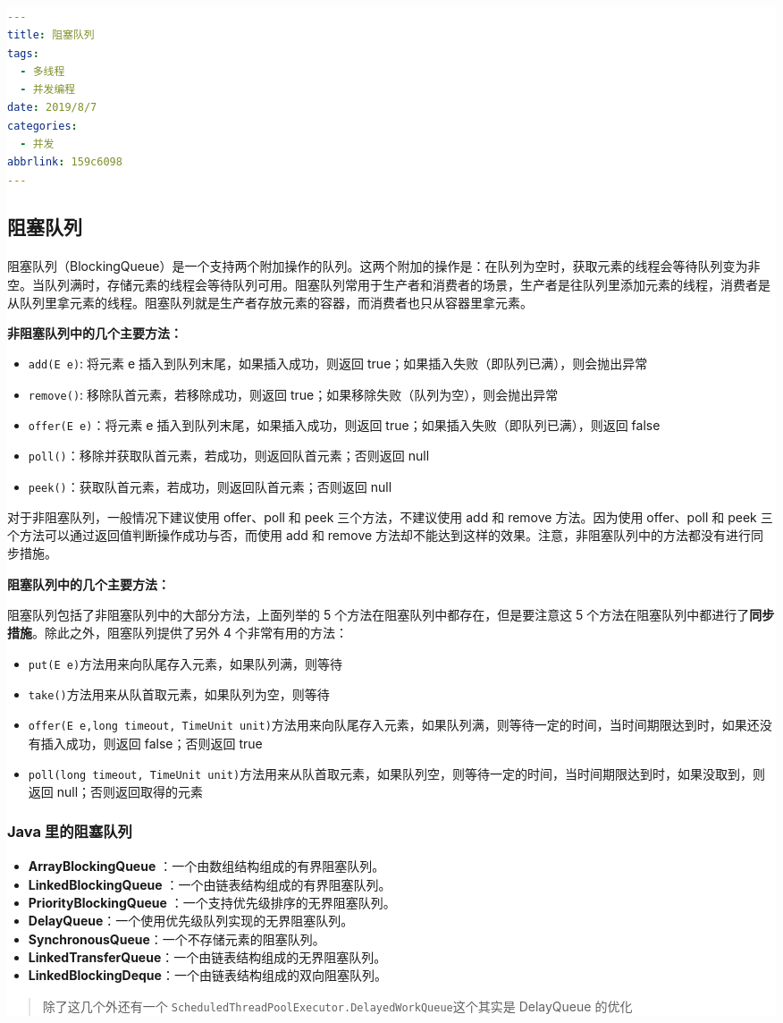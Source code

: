 ```yaml
---
title: 阻塞队列
tags:
  - 多线程
  - 并发编程
date: 2019/8/7
categories:
  - 并发
abbrlink: 159c6098
---
```


## 阻塞队列

阻塞队列（BlockingQueue）是一个支持两个附加操作的队列。这两个附加的操作是：在队列为空时，获取元素的线程会等待队列变为非空。当队列满时，存储元素的线程会等待队列可用。阻塞队列常用于生产者和消费者的场景，生产者是往队列里添加元素的线程，消费者是从队列里拿元素的线程。阻塞队列就是生产者存放元素的容器，而消费者也只从容器里拿元素。

**非阻塞队列中的几个主要方法：**

- `add(E e)`: 将元素 e 插入到队列末尾，如果插入成功，则返回 true；如果插入失败（即队列已满），则会抛出异常

-  `remove()`: 移除队首元素，若移除成功，则返回 true；如果移除失败（队列为空），则会抛出异常

- `offer(E e)`：将元素 e 插入到队列末尾，如果插入成功，则返回 true；如果插入失败（即队列已满），则返回 false

- `poll()`：移除并获取队首元素，若成功，则返回队首元素；否则返回 null

- `peek()`：获取队首元素，若成功，则返回队首元素；否则返回 null

对于非阻塞队列，一般情况下建议使用 offer、poll 和 peek 三个方法，不建议使用 add 和 remove 方法。因为使用 offer、poll 和 peek 三个方法可以通过返回值判断操作成功与否，而使用 add 和 remove 方法却不能达到这样的效果。注意，非阻塞队列中的方法都没有进行同步措施。

**阻塞队列中的几个主要方法：**

阻塞队列包括了非阻塞队列中的大部分方法，上面列举的 5 个方法在阻塞队列中都存在，但是要注意这 5 个方法在阻塞队列中都进行了**同步措施**。除此之外，阻塞队列提供了另外 4 个非常有用的方法：

- `put(E e)`方法用来向队尾存入元素，如果队列满，则等待

- `take()`方法用来从队首取元素，如果队列为空，则等待

- `offer(E e,long timeout, TimeUnit unit)`方法用来向队尾存入元素，如果队列满，则等待一定的时间，当时间期限达到时，如果还没有插入成功，则返回 false；否则返回 true

- `poll(long timeout, TimeUnit unit)`方法用来从队首取元素，如果队列空，则等待一定的时间，当时间期限达到时，如果没取到，则返回 null；否则返回取得的元素

###  Java 里的阻塞队列

- **ArrayBlockingQueue** ：一个由数组结构组成的有界阻塞队列。
- **LinkedBlockingQueue** ：一个由链表结构组成的有界阻塞队列。
- **PriorityBlockingQueue** ：一个支持优先级排序的无界阻塞队列。
- **DelayQueue**：一个使用优先级队列实现的无界阻塞队列。
- **SynchronousQueue**：一个不存储元素的阻塞队列。
- **LinkedTransferQueue**：一个由链表结构组成的无界阻塞队列。
- **LinkedBlockingDeque**：一个由链表结构组成的双向阻塞队列。

> 除了这几个外还有一个 `ScheduledThreadPoolExecutor.DelayedWorkQueue`这个其实是 DelayQueue 的优化
